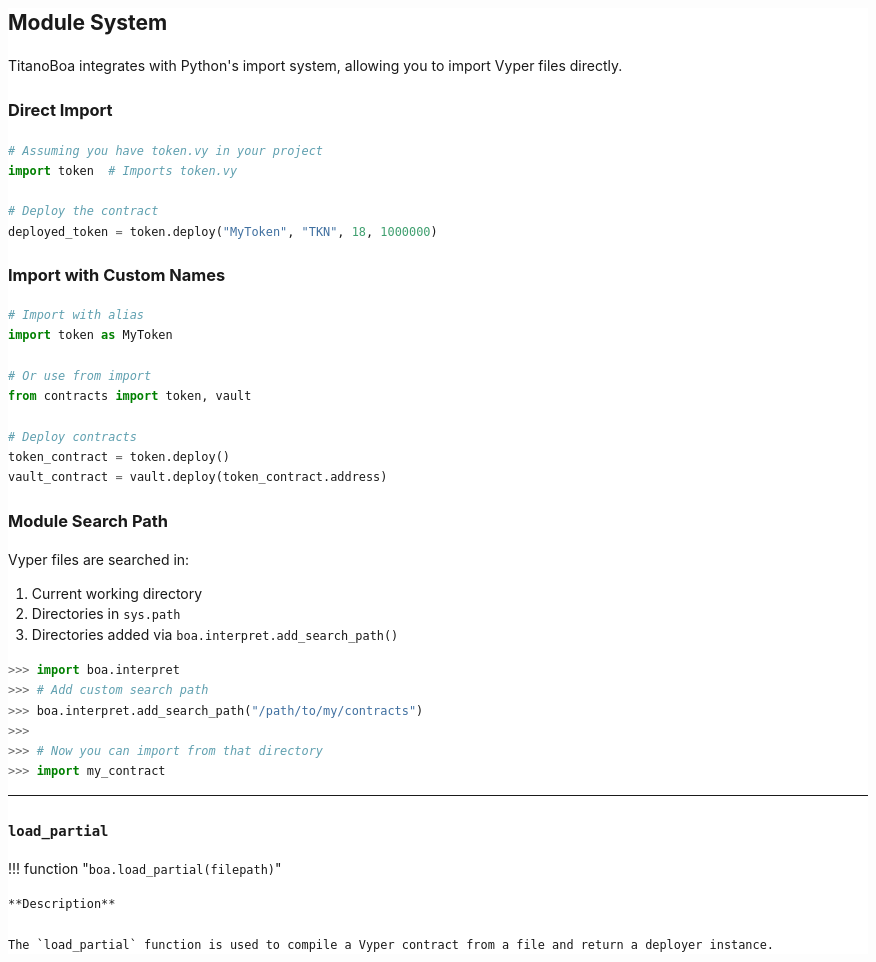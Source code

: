 ## **Module System**

TitanoBoa integrates with Python's import system, allowing you to import Vyper files directly.

### Direct Import

```python
# Assuming you have token.vy in your project
import token  # Imports token.vy

# Deploy the contract
deployed_token = token.deploy("MyToken", "TKN", 18, 1000000)
```

### Import with Custom Names

```python
# Import with alias
import token as MyToken

# Or use from import
from contracts import token, vault

# Deploy contracts
token_contract = token.deploy()
vault_contract = vault.deploy(token_contract.address)
```

### Module Search Path

Vyper files are searched in:
1. Current working directory
2. Directories in `sys.path`
3. Directories added via `boa.interpret.add_search_path()`

```python
>>> import boa.interpret
>>> # Add custom search path
>>> boa.interpret.add_search_path("/path/to/my/contracts")
>>> 
>>> # Now you can import from that directory
>>> import my_contract
```

---

### `load_partial`
!!! function "`boa.load_partial(filepath)`"
    <a href="https://github.com/vyperlang/titanoboa/blob/v0.2.4/boa/interpret.py#L261-L265" class="source-code-link" target="_blank" rel="noopener"></a>

    **Description**

    The `load_partial` function is used to compile a Vyper contract from a file and return a deployer instance.
